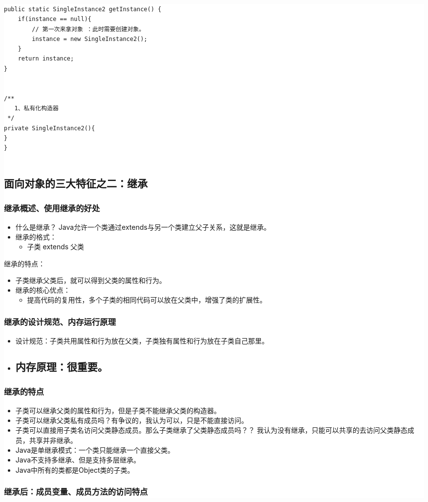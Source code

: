 ```
public static SingleInstance2 getInstance() {
    if(instance == null){
        // 第一次来拿对象 ：此时需要创建对象。
        instance = new SingleInstance2();
    }
    return instance;
}


/**
   1、私有化构造器
 */
private SingleInstance2(){
}
}


```


## 面向对象的三大特征之二：继承

### 继承概述、使用继承的好处

-  什么是继承？ Java允许一个类通过extends与另一个类建立父子关系，这就是继承。
-  继承的格式：
    - 子类 extends 父类

继承的特点：

- 子类继承父类后，就可以得到父类的属性和行为。
- 继承的核心优点：
    - 提高代码的复用性，多个子类的相同代码可以放在父类中，增强了类的扩展性。

### 继承的设计规范、内存运行原理

-  设计规范：子类共用属性和行为放在父类，子类独有属性和行为放在子类自己那里。
-  内存原理：很重要。
   - 


### 继承的特点

- 子类可以继承父类的属性和行为，但是子类不能继承父类的构造器。
- 子类可以继承父类私有成员吗？有争议的，我认为可以，只是不能直接访问。
- 子类可以直接用子类名访问父类静态成员。那么子类继承了父类静态成员吗？？ 我认为没有继承，只能可以共享的去访问父类静态成员，共享并非继承。
- Java是单继承模式：一个类只能继承一个直接父类。
- Java不支持多继承、但是支持多层继承。
- Java中所有的类都是Object类的子类。

### 继承后：成员变量、成员方法的访问特点
